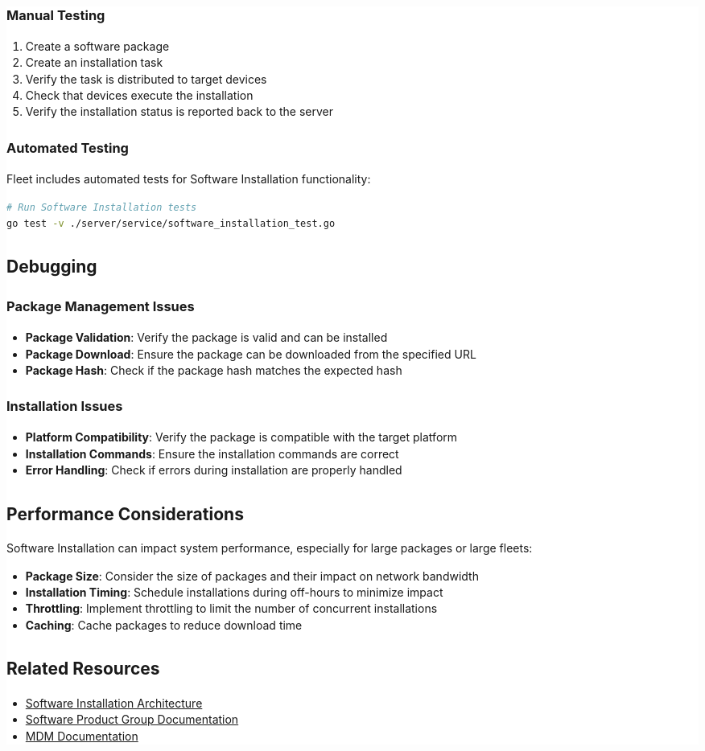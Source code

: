 ### Manual Testing

1. Create a software package
2. Create an installation task
3. Verify the task is distributed to target devices
4. Check that devices execute the installation
5. Verify the installation status is reported back to the server

### Automated Testing

Fleet includes automated tests for Software Installation functionality:

```bash
# Run Software Installation tests
go test -v ./server/service/software_installation_test.go
```

## Debugging

### Package Management Issues

- **Package Validation**: Verify the package is valid and can be installed
- **Package Download**: Ensure the package can be downloaded from the specified URL
- **Package Hash**: Check if the package hash matches the expected hash

### Installation Issues

- **Platform Compatibility**: Verify the package is compatible with the target platform
- **Installation Commands**: Ensure the installation commands are correct
- **Error Handling**: Check if errors during installation are properly handled

## Performance Considerations

Software Installation can impact system performance, especially for large packages or large fleets:

- **Package Size**: Consider the size of packages and their impact on network bandwidth
- **Installation Timing**: Schedule installations during off-hours to minimize impact
- **Throttling**: Implement throttling to limit the number of concurrent installations
- **Caching**: Cache packages to reduce download time

## Related Resources

- [Software Installation Architecture](../../architecture/software/software-installation.md)
- [Software Product Group Documentation](../../product-groups/software/)
- [MDM Documentation](../../product-groups/mdm/)